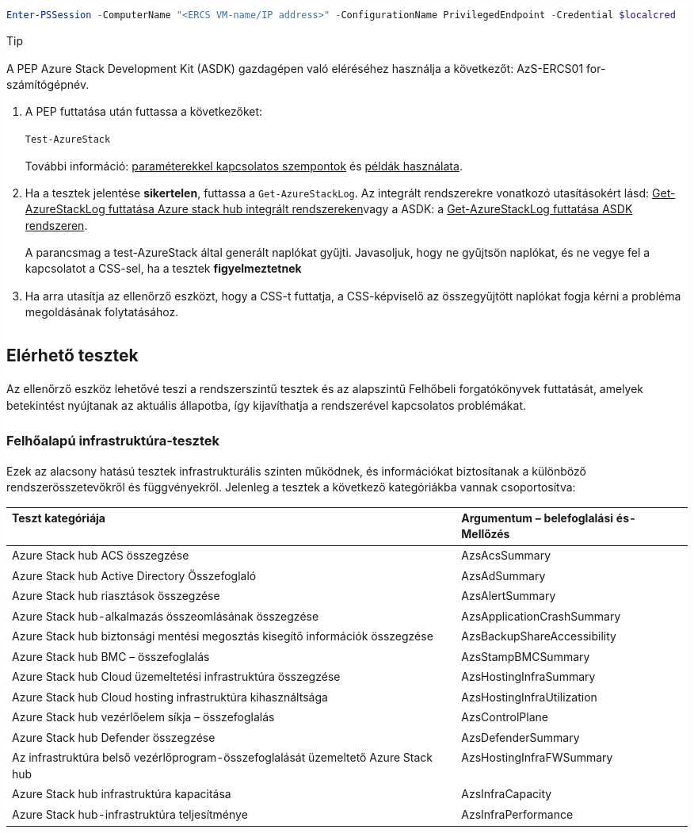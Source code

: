    ```powershell
   Enter-PSSession -ComputerName "<ERCS VM-name/IP address>" -ConfigurationName PrivilegedEndpoint -Credential $localcred 
   ```

   > [!TIP]
   > A PEP Azure Stack Development Kit (ASDK) gazdagépen való eléréséhez használja a következőt: AzS-ERCS01 for-számítógépnév.

1. A PEP futtatása után futtassa a következőket:

   ```powershell
   Test-AzureStack
   ```

   További információ: [paraméterekkel kapcsolatos szempontok](azure-stack-diagnostic-test.md#parameter-considerations) és [példák használata](azure-stack-diagnostic-test.md#use-case-examples).

1. Ha a tesztek jelentése **sikertelen**, futtassa a `Get-AzureStackLog`. Az integrált rendszerekre vonatkozó utasításokért lásd: [Get-AzureStackLog futtatása Azure stack hub integrált rendszereken](azure-stack-configure-on-demand-diagnostic-log-collection.md#use-the-privileged-endpoint-pep-to-collect-diagnostic-logs)vagy a ASDK: a [Get-AzureStackLog futtatása ASDK rendszeren](azure-stack-configure-on-demand-diagnostic-log-collection.md#run-get-azurestacklog-on-an-azure-stack-development-kit-asdk-system).

   A parancsmag a test-AzureStack által generált naplókat gyűjti. Javasoljuk, hogy ne gyűjtsön naplókat, és ne vegye fel a kapcsolatot a CSS-sel, ha a tesztek **figyelmeztetnek**

1. Ha arra utasítja az ellenőrző eszközt, hogy a CSS-t futtatja, a CSS-képviselő az összegyűjtött naplókat fogja kérni a probléma megoldásának folytatásához.

## <a name="tests-available"></a>Elérhető tesztek

Az ellenőrző eszköz lehetővé teszi a rendszerszintű tesztek és az alapszintű Felhőbeli forgatókönyvek futtatását, amelyek betekintést nyújtanak az aktuális állapotba, így kijavíthatja a rendszerével kapcsolatos problémákat.

### <a name="cloud-infrastructure-tests"></a>Felhőalapú infrastruktúra-tesztek

Ezek az alacsony hatású tesztek infrastrukturális szinten működnek, és információkat biztosítanak a különböző rendszerösszetevőkről és függvényekről. Jelenleg a tesztek a következő kategóriákba vannak csoportosítva:

| Teszt kategóriája                                        | Argumentum – belefoglalási és-Mellőzés |
| :--------------------------------------------------- | :-------------------------------- |
| Azure Stack hub ACS összegzése                              | AzsAcsSummary                     |
| Azure Stack hub Active Directory Összefoglaló                 | AzsAdSummary                      |
| Azure Stack hub riasztások összegzése                            | AzsAlertSummary                   |
| Azure Stack hub-alkalmazás összeomlásának összegzése                | AzsApplicationCrashSummary        |
| Azure Stack hub biztonsági mentési megosztás kisegítő információk összegzése       | AzsBackupShareAccessibility       |
| Azure Stack hub BMC – összefoglalás                              | AzsStampBMCSummary                |
| Azure Stack hub Cloud üzemeltetési infrastruktúra összegzése     | AzsHostingInfraSummary            |
| Azure Stack hub Cloud hosting infrastruktúra kihasználtsága | AzsHostingInfraUtilization        |
| Azure Stack hub vezérlőelem síkja – összefoglalás                    | AzsControlPlane                   |
| Azure Stack hub Defender összegzése                         | AzsDefenderSummary                |
| Az infrastruktúra belső vezérlőprogram-összefoglalását üzemeltető Azure Stack hub  | AzsHostingInfraFWSummary          |
| Azure Stack hub infrastruktúra kapacitása                  | AzsInfraCapacity                  |
| Azure Stack hub-infrastruktúra teljesítménye               | AzsInfraPerformance               |